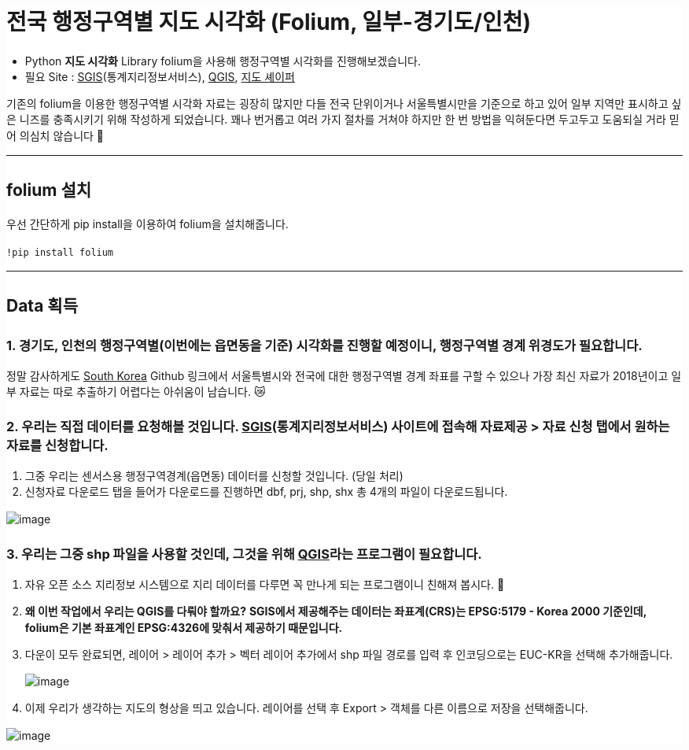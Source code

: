 # 전국 행정구역별 지도 시각화 (Folium, 일부-경기도/인천)

-   Python **지도 시각화** Library folium을 사용해 행정구역별 시각화를 진행해보겠습니다.
-   필요 Site : [SGIS](https://sgis.kostat.go.kr/view/index)(통계지리정보서비스), [QGIS](https://qgis.org/ko/site/), [지도 셰이퍼](https://mapshaper.org/)

 기존의 folium을 이용한 행정구역별 시각화 자료는 굉장히 많지만 다들 전국 단위이거나 서울특별시만을 기준으로 하고 있어 일부 지역만 표시하고 싶은 니즈를 충족시키기 위해 작성하게 되었습니다. 꽤나 번거롭고 여러 가지 절차를 거쳐야 하지만 한 번 방법을 익혀둔다면 두고두고 도움되실 거라 믿어 의심치 않습니다 👊

---

## folium 설치

 우선 간단하게 pip install을 이용하여 folium을 설치해줍니다.

```
!pip install folium
```

---

## Data 획득

### 1\. 경기도, 인천의 행정구역별(이번에는 읍면동을 기준) 시각화를 진행할 예정이니, 행정구역별 경계 위경도가 필요합니다.

정말 감사하게도 [South Korea](https://github.com/southkorea) Github 링크에서 서울특별시와 전국에 대한 행정구역별 경계 좌표를 구할 수 있으나 가장 최신 자료가 2018년이고 일부 자료는 따로 추출하기 어렵다는 아쉬움이 남습니다. 😿

### 2\. 우리는 직접 데이터를 요청해볼 것입니다. [SGIS](https://sgis.kostat.go.kr/view/index)(통계지리정보서비스) 사이트에 접속해 자료제공 > 자료 신청 탭에서 원하는 자료를 신청합니다.

1.  그중 우리는 센서스용 행정구역경계(읍면동) 데이터를 신청할 것입니다. (당일 처리)
2.  신청자료 다운로드 탭을 들어가 다운로드를 진행하면 dbf, prj, shp, shx 총 4개의 파일이 다운로드됩니다.

<img width="800" alt="image" src="https://user-images.githubusercontent.com/54921730/160831666-a0555aa7-d853-47d2-b402-5f87d4566fea.png">

### 3\. 우리는 그중 shp 파일을 사용할 것인데, 그것을 위해 [QGIS](https://qgis.org/ko/site/)라는 프로그램이 필요합니다.

1.  자유 오픈 소스 지리정보 시스템으로 지리 데이터를 다루면 꼭 만나게 되는 프로그램이니 친해져 봅시다. 🐳

2.  **왜 이번 작업에서 우리는 QGIS를 다뤄야 할까요?** **SGIS에서 제공해주는 데이터는 좌표계(CRS)는 EPSG:5179 - Korea 2000 기준인데, folium은 기본 좌표계인 EPSG:4326에 맞춰서 제공하기 때문입니다.**

3.  다운이 모두 완료되면, 레이어 > 레이어 추가 > 벡터 레이어 추가에서 shp 파일 경로를 입력 후 인코딩으로는 EUC-KR을 선택해 추가해줍니다.

    <img width="600" alt="image" src="https://user-images.githubusercontent.com/54921730/160831773-ec1ec1f1-47b6-4747-a5a9-1099ce6648c7.png">

4.  이제 우리가 생각하는 지도의 형상을 띄고 있습니다. 레이어를 선택 후 Export > 객체를 다른 이름으로 저장을 선택해줍니다.

<img width="600" alt="image" src="https://user-images.githubusercontent.com/54921730/160831944-5abbc51c-3451-46b7-b392-43cccd6cb07a.png">
